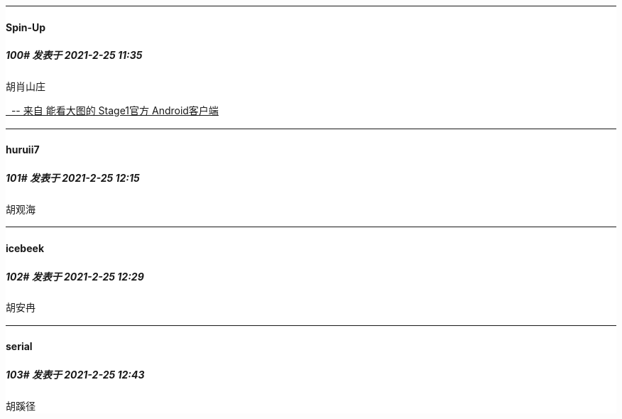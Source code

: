 





*****

####  Spin-Up  
##### 100#       发表于 2021-2-25 11:35




胡肖山庄

[  -- 来自 能看大图的 Stage1官方 Android客户端](https://www.coolapk.com/apk/140634)







*****

####  huruii7  
##### 101#       发表于 2021-2-25 12:15




胡观海







*****

####  icebeek  
##### 102#       发表于 2021-2-25 12:29




胡安冉







*****

####  serial  
##### 103#       发表于 2021-2-25 12:43




胡蹊径






